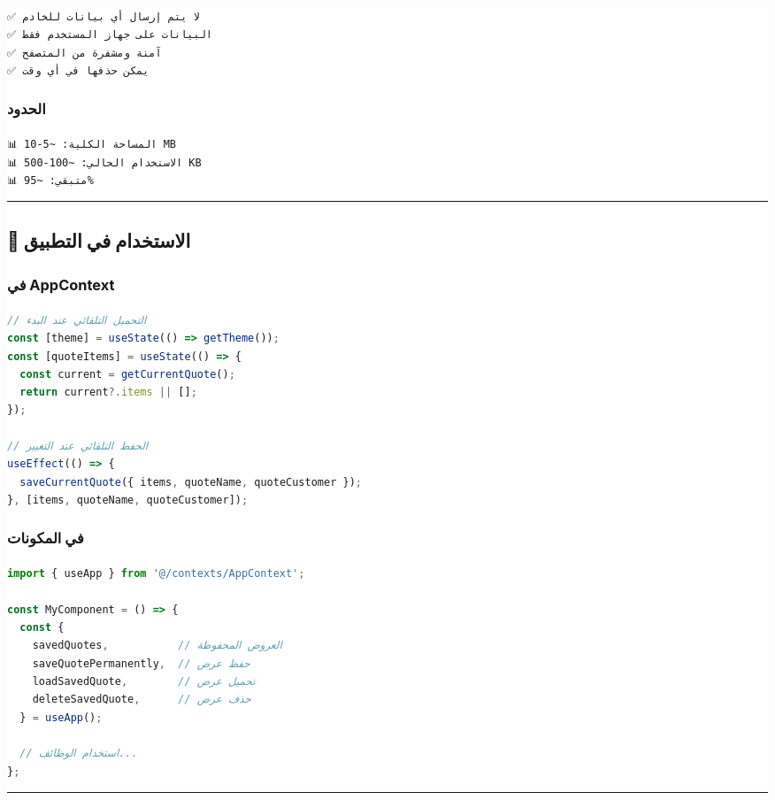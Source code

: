 ```
✅ لا يتم إرسال أي بيانات للخادم
✅ البيانات على جهاز المستخدم فقط
✅ آمنة ومشفرة من المتصفح
✅ يمكن حذفها في أي وقت
```

### الحدود

```
📊 المساحة الكلية: ~5-10 MB
📊 الاستخدام الحالي: ~100-500 KB
📊 متبقي: ~95%
```

---

## 🎯 الاستخدام في التطبيق

### في AppContext

```javascript
// التحميل التلقائي عند البدء
const [theme] = useState(() => getTheme());
const [quoteItems] = useState(() => {
  const current = getCurrentQuote();
  return current?.items || [];
});

// الحفظ التلقائي عند التغيير
useEffect(() => {
  saveCurrentQuote({ items, quoteName, quoteCustomer });
}, [items, quoteName, quoteCustomer]);
```

### في المكونات

```javascript
import { useApp } from '@/contexts/AppContext';

const MyComponent = () => {
  const {
    savedQuotes,           // العروض المحفوظة
    saveQuotePermanently,  // حفظ عرض
    loadSavedQuote,        // تحميل عرض
    deleteSavedQuote,      // حذف عرض
  } = useApp();

  // استخدام الوظائف...
};
```

---
